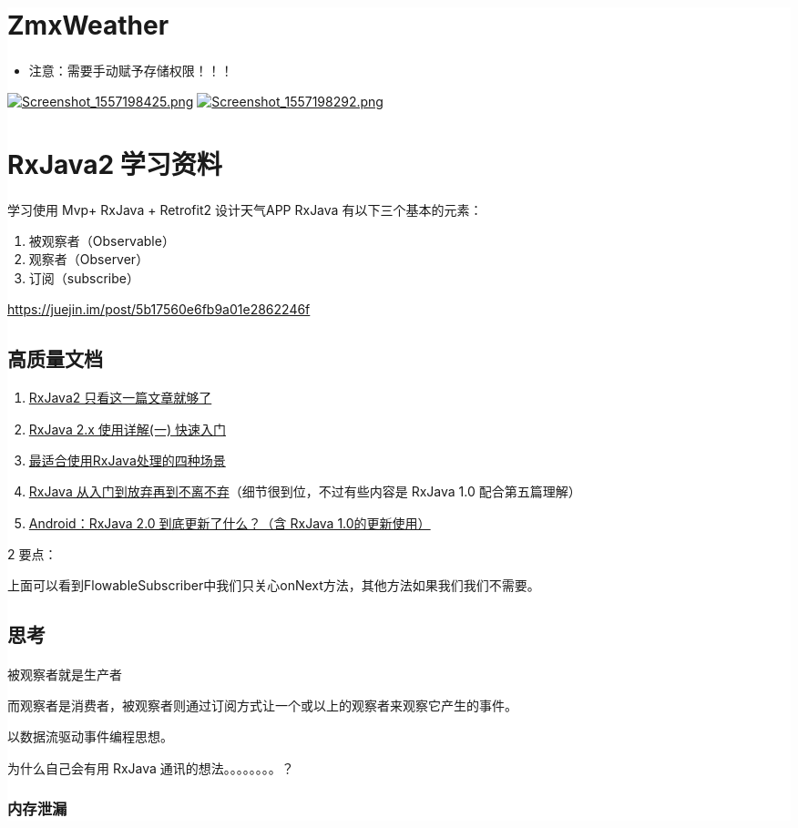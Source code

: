 # ZmxWeather

- 注意：需要手动赋予存储权限！！！

[![Screenshot_1557198425.png](https://i.loli.net/2019/05/07/5cd0f67da5e00.png)](https://i.loli.net/2019/05/07/5cd0f67da5e00.png)
[![Screenshot_1557198292.png](https://i.loli.net/2019/05/07/5cd0f67daf8a8.png)](https://i.loli.net/2019/05/07/5cd0f67daf8a8.png)

# RxJava2 学习资料
学习使用 Mvp+ RxJava + Retrofit2 设计天气APP
RxJava 有以下三个基本的元素：

1. 被观察者（Observable）
2. 观察者（Observer）
3. 订阅（subscribe）

<https://juejin.im/post/5b17560e6fb9a01e2862246f>
## 高质量文档

 1. [RxJava2 只看这一篇文章就够了](<https://juejin.im/post/5b17560e6fb9a01e2862246f>)

 2. [RxJava 2.x 使用详解(一) 快速入门](<https://maxwell-nc.github.io/android/rxjava2-1.html>)

 3. [最适合使用RxJava处理的四种场景]([https://www.daidingkang.cc/2017/12/12/%E6%9C%80%E9%80%82%E5%90%88%E4%BD%BF%E7%94%A8RxJava%E5%A4%84%E7%90%86%E7%9A%84%E5%9B%9B%E7%A7%8D%E5%9C%BA%E6%99%AF/](https://www.daidingkang.cc/2017/12/12/最适合使用RxJava处理的四种场景/))

 4. [RxJava 从入门到放弃再到不离不弃](<https://www.daidingkang.cc/2017/05/19/Rxjava/>)（细节很到位，不过有些内容是 RxJava 1.0 配合第五篇理解）
  5. [Android：RxJava 2.0 到底更新了什么？（含 RxJava 1.0的更新使用）](https://juejin.im/entry/5a5bfbd1518825733d6907d6)



2 要点：

上面可以看到FlowableSubscriber中我们只关心onNext方法，其他方法如果我们我们不需要。



## 思考

被观察者就是生产者

而观察者是消费者，被观察者则通过订阅方式让一个或以上的观察者来观察它产生的事件。

以数据流驱动事件编程思想。



为什么自己会有用 RxJava 通讯的想法。。。。。。。。？



### 内存泄漏
